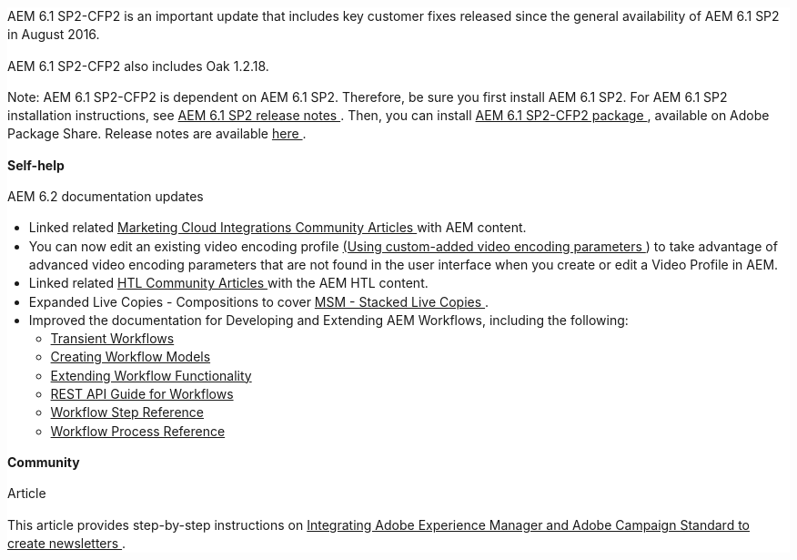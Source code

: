    <td colname="col3"> <p>AEM 6.1 SP2-CFP2 is an important update that includes key customer fixes released since the general availability of AEM 6.1 SP2 in August 2016. </p> <p>AEM 6.1 SP2-CFP2 also includes Oak 1.2.18. </p> <p> <p>Note:  AEM 6.1 SP2-CFP2 is dependent on AEM 6.1 SP2. Therefore, be sure you first install AEM 6.1 SP2. For AEM 6.1 SP2 installation instructions, see <a href="https://docs.adobe.com/docs/en/aem/6-1/release-notes-sp2.html" format="https" scope="external"> AEM 6.1 SP2 release notes </a>. Then, you can install <a href="https://www.adobeaemcloud.com/content/marketplace/marketplaceProxy.html?packagePath=/content/companies/public/adobe/packages/cq610/cumulativefixpack/cq-6.1.0-sp2-cfp-wrapper" format="https" scope="external"> AEM 6.1 SP2-CFP2 package </a>, available on Adobe Package Share. Release notes are available <a href="https://helpx.adobe.com/experience-manager/release-notes--aem-6-1-cumulative-fix-pack-.html" format="https" scope="external"> here </a>. </p> </p> </td> 
  </tr> 
  <tr> 
   <td colname="col1"> <p> <b>Self-help</b> </p> </td> 
   <td colname="col2"> <p>AEM 6.2 documentation updates </p> </td> 
   <td colname="col3"> <p> 
     <ul id="ul_3DCBB5FCED1D4BFDA444BAEF8A5654BF"> 
      <li id="li_D2215C4F904D4C29A2B9EFEC8A9C5A91">Linked related <a href="https://docs.adobe.com/content/docs/en/aem/6-2/administer/integration/marketing-cloud/related-community-articles.html" format="https" scope="external"> Marketing Cloud Integrations Community Articles </a> with AEM content. </li> 
      <li id="li_B425C45666814E95AD341AF1EF356954">You can now edit an existing video encoding profile <a href="https://docs.adobe.com/docs/en/aem/6-2/administer/content/assets/processing-profiles/video-profiles.html#Using%20custom-added%20video%20encoding%20parameters" format="https" scope="external"> (Using custom-added video encoding parameters </a>) to take advantage of advanced video encoding parameters that are not found in the user interface when you create or edit a Video Profile in AEM. </li> 
      <li id="li_74D56BB4CF4948B6A1D0B4FDBF29F7E3">Linked related <a href="https://docs.adobe.com/docs/en/htl/docs/related-community-articles.html" format="https" scope="external"> HTL Community Articles </a> with the AEM HTL content. </li> 
      <li id="li_AE866C679F8A401997655F299E64A2C6">Expanded Live Copies - Compositions to cover <a href="https://docs.adobe.com/docs/en/aem/6-2/administer/sites/msm.html#Stacked%20Live%20Copies" format="https" scope="external"> MSM - Stacked Live Copies </a>. </li> 
      <li id="li_EC925A738958421EA9024802208D04D5">Improved the documentation for Developing and Extending AEM Workflows, including the following: 
       <ul id="ul_A9C26A1E947349459D0441A938963CEF"> 
        <li id="li_0691753A5E174AB0B7C13D50FA60ABF4"> <a href="https://docs.adobe.com/docs/en/aem/6-2/develop/extending/workflows.html#Transient%20Workflows" format="https" scope="external"> Transient Workflows </a></li> 
        <li id="li_8396DB91088A4A73B8FD2ECECA3D6109"> <a href="https://docs.adobe.com/docs/en/aem/6-2/develop/extending/workflows/models.html" format="https" scope="external"> Creating Workflow Models </a></li> 
        <li id="li_E0D1959FE27B4022976FF271BDC5E546"> <a href="https://docs.adobe.com/docs/en/aem/6-2/develop/extending/workflows/customizing-extending.html" format="https" scope="external"> Extending Workflow Functionality </a></li> 
        <li id="li_D2815DCD53884DC28724E31AB0688A5E"> <a href="https://docs.adobe.com/docs/en/aem/6-2/develop/extending/workflows/customizing-extending/workflows-rest-api.html" format="https" scope="external"> REST API Guide for Workflows </a></li> 
        <li id="li_A00A9F2083BA48AD928E76E4662D3491"> <a href="https://docs.adobe.com/docs/en/aem/6-2/develop/extending/workflows/step-ref.html" format="https" scope="external"> Workflow Step Reference </a></li> 
        <li id="li_EC0690F807EA483983B2580177E6C85D"> <a href="https://docs.adobe.com/docs/en/aem/6-2/develop/extending/workflows/process-ref.html" format="https" scope="external"> Workflow Process Reference </a></li> 
       </ul></li> 
     </ul> </p> </td> 
  </tr> 
  <tr> 
   <td colname="col1" morerows="4"> <p> <b>Community</b> </p> </td> 
   <td colname="col2"> <p>Article </p> </td> 
   <td colname="col3"> <p>This article provides step-by-step instructions on <a href="https://helpx.adobe.com/experience-manager/using/aem_campaign.html" format="https" scope="external"> Integrating Adobe Experience Manager and Adobe Campaign Standard to create newsletters </a>. </p> </td> 
  </tr> 
  <tr> 